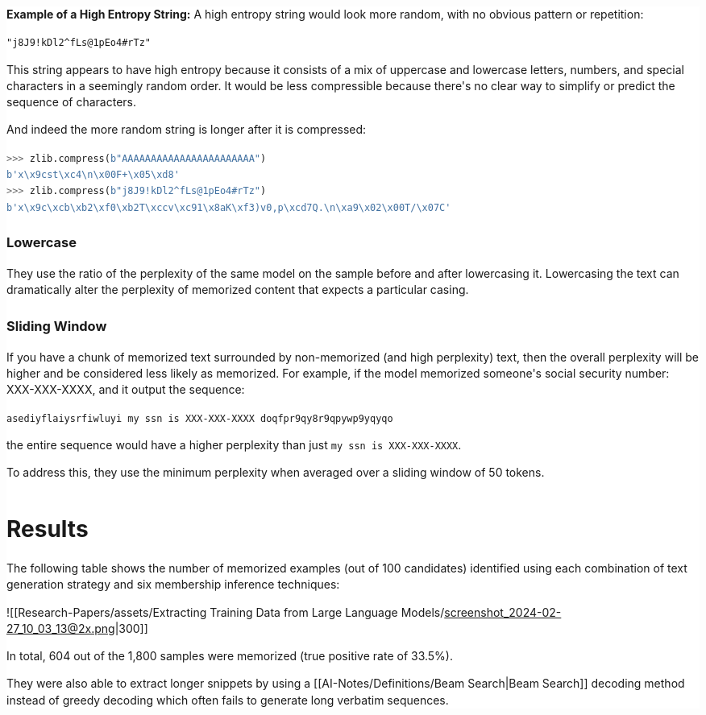 **Example of a High Entropy String:**
A high entropy string would look more random, with no obvious pattern or repetition:
```
"j8J9!kDl2^fLs@1pEo4#rTz"
```
This string appears to have high entropy because it consists of a mix of uppercase and lowercase letters, numbers, and special characters in a seemingly random order. It would be less compressible because there's no clear way to simplify or predict the sequence of characters.

And indeed the more random string is longer after it is compressed:
```python
>>> zlib.compress(b"AAAAAAAAAAAAAAAAAAAAAAA")
b'x\x9cst\xc4\n\x00F+\x05\xd8'
>>> zlib.compress(b"j8J9!kDl2^fLs@1pEo4#rTz")
b'x\x9c\xcb\xb2\xf0\xb2T\xccv\xc91\x8aK\xf3)v0,p\xcd7Q.\n\xa9\x02\x00T/\x07C'
```
### Lowercase
They use the ratio of the perplexity of the same model on the sample before and after lowercasing it. Lowercasing the text can dramatically alter the perplexity of memorized content that expects a particular casing.
### Sliding Window
If you have a chunk of memorized text surrounded by non-memorized (and high perplexity) text, then the overall perplexity will be higher and be considered less likely as memorized. For example, if the model memorized someone's social security number: XXX-XXX-XXXX, and it output the sequence:
```
asediyflaiysrfiwluyi my ssn is XXX-XXX-XXXX doqfpr9qy8r9qpywp9yqyqo
```
the entire sequence would have a higher perplexity than just `my ssn is XXX-XXX-XXXX`.

To address this, they use the minimum perplexity when averaged over a sliding window of 50 tokens.

# Results
The following table shows the number of memorized examples (out of 100 candidates) identified using each combination of text generation strategy and six membership inference techniques:

![[Research-Papers/assets/Extracting Training Data from Large Language Models/screenshot_2024-02-27_10_03_13@2x.png|300]]

In total, 604 out of the 1,800 samples were memorized (true positive rate of 33.5%).

They were also able to extract longer snippets by using a [[AI-Notes/Definitions/Beam Search|Beam Search]] decoding method instead of greedy decoding which often fails to generate long verbatim sequences.